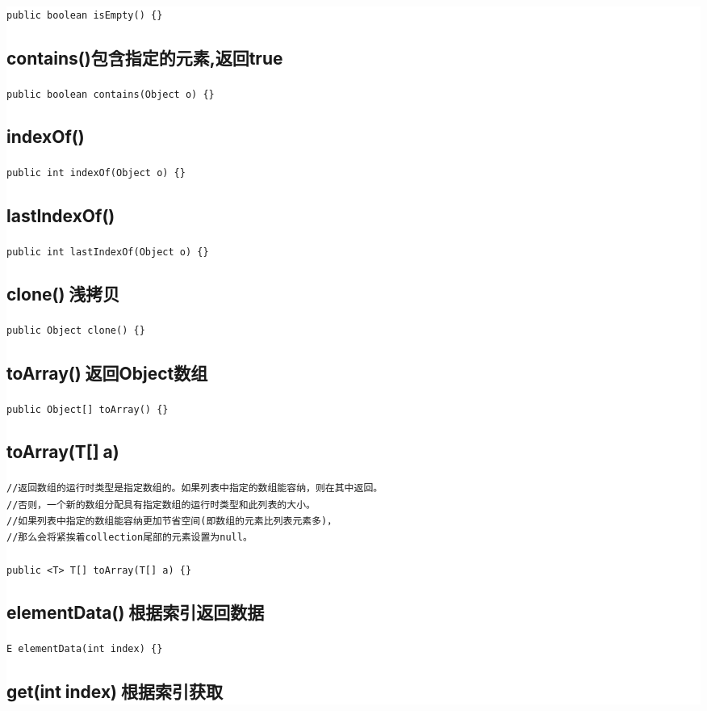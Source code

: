 ```
public boolean isEmpty() {}
```

## contains()包含指定的元素,返回true

```
public boolean contains(Object o) {}
```

## indexOf()

```
public int indexOf(Object o) {}
```

## lastIndexOf()

```
public int lastIndexOf(Object o) {}
```

## clone() 浅拷贝

```
public Object clone() {}
```

## toArray() 返回Object数组

```
public Object[] toArray() {}
```

## toArray(T[] a)

```
//返回数组的运行时类型是指定数组的。如果列表中指定的数组能容纳，则在其中返回。
//否则，一个新的数组分配具有指定数组的运行时类型和此列表的大小。
//如果列表中指定的数组能容纳更加节省空间(即数组的元素比列表元素多)，
//那么会将紧挨着collection尾部的元素设置为null。

public <T> T[] toArray(T[] a) {}
```

## elementData() 根据索引返回数据

```
E elementData(int index) {}
```

## get(int index) 根据索引获取
